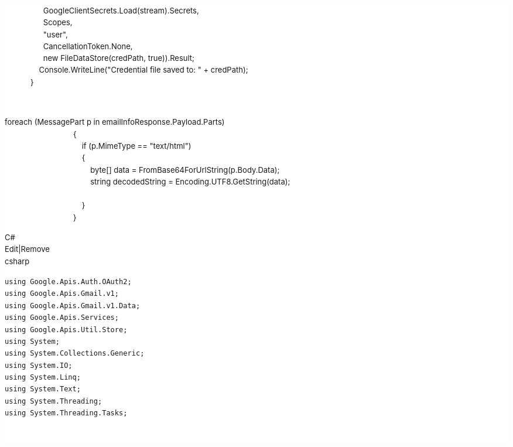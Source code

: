 <span style="font-size:small">&nbsp;&nbsp;&nbsp;&nbsp;&nbsp;&nbsp;&nbsp;&nbsp;&nbsp;&nbsp;&nbsp;&nbsp;&nbsp;&nbsp;&nbsp;&nbsp;&nbsp; GoogleClientSecrets.Load(stream).Secrets,</span><br>
<span style="font-size:small">&nbsp;&nbsp;&nbsp;&nbsp;&nbsp;&nbsp;&nbsp;&nbsp;&nbsp;&nbsp;&nbsp;&nbsp;&nbsp;&nbsp;&nbsp;&nbsp;&nbsp; Scopes,</span><br>
<span style="font-size:small">&nbsp;&nbsp;&nbsp;&nbsp;&nbsp;&nbsp;&nbsp;&nbsp;&nbsp;&nbsp;&nbsp;&nbsp;&nbsp;&nbsp;&nbsp;&nbsp;&nbsp; &quot;user&quot;,</span><br>
<span style="font-size:small">&nbsp;&nbsp;&nbsp;&nbsp;&nbsp;&nbsp;&nbsp;&nbsp;&nbsp;&nbsp;&nbsp;&nbsp;&nbsp;&nbsp;&nbsp;&nbsp;&nbsp; CancellationToken.None,</span><br>
<span style="font-size:small">&nbsp;&nbsp;&nbsp;&nbsp;&nbsp;&nbsp;&nbsp;&nbsp;&nbsp;&nbsp;&nbsp;&nbsp;&nbsp;&nbsp;&nbsp;&nbsp;&nbsp; new FileDataStore(credPath, true)).Result;</span><br>
<span style="font-size:small">&nbsp;&nbsp;&nbsp;&nbsp;&nbsp;&nbsp;&nbsp;&nbsp;&nbsp;&nbsp;&nbsp;&nbsp;&nbsp;&nbsp;&nbsp; Console.WriteLine(&quot;Credential file saved to: &quot; &#43; credPath);</span><br>
<span style="font-size:small">&nbsp;&nbsp;&nbsp;&nbsp;&nbsp;&nbsp;&nbsp;&nbsp;&nbsp;&nbsp;&nbsp; }</span></p>
<p>&nbsp;</p>
<p><span style="font-size:small">foreach (MessagePart p in emailInfoResponse.Payload.Parts)</span><br>
<span style="font-size:small">&nbsp;&nbsp;&nbsp;&nbsp;&nbsp;&nbsp;&nbsp;&nbsp;&nbsp;&nbsp;&nbsp;&nbsp;&nbsp;&nbsp;&nbsp;&nbsp;&nbsp;&nbsp;&nbsp;&nbsp;&nbsp;&nbsp;&nbsp;&nbsp;&nbsp;&nbsp;&nbsp;&nbsp;&nbsp;&nbsp;&nbsp; {</span><br>
<span style="font-size:small">&nbsp;&nbsp;&nbsp;&nbsp;&nbsp;&nbsp;&nbsp;&nbsp;&nbsp;&nbsp;&nbsp;&nbsp;&nbsp;&nbsp;&nbsp;&nbsp;&nbsp;&nbsp;&nbsp;&nbsp;&nbsp;&nbsp;&nbsp;&nbsp;&nbsp;&nbsp;&nbsp;&nbsp;&nbsp;&nbsp;&nbsp;&nbsp;&nbsp;&nbsp;&nbsp; if (p.MimeType ==
 &quot;text/html&quot;)</span><br>
<span style="font-size:small">&nbsp;&nbsp;&nbsp;&nbsp;&nbsp;&nbsp;&nbsp;&nbsp;&nbsp;&nbsp;&nbsp;&nbsp;&nbsp;&nbsp;&nbsp;&nbsp;&nbsp;&nbsp;&nbsp;&nbsp;&nbsp;&nbsp;&nbsp;&nbsp;&nbsp;&nbsp;&nbsp;&nbsp;&nbsp;&nbsp;&nbsp;&nbsp;&nbsp;&nbsp;&nbsp; {</span><br>
<span style="font-size:small">&nbsp;&nbsp;&nbsp;&nbsp;&nbsp;&nbsp;&nbsp;&nbsp;&nbsp;&nbsp;&nbsp;&nbsp;&nbsp;&nbsp;&nbsp;&nbsp;&nbsp;&nbsp;&nbsp;&nbsp;&nbsp;&nbsp;&nbsp;&nbsp;&nbsp;&nbsp;&nbsp;&nbsp;&nbsp;&nbsp;&nbsp;&nbsp;&nbsp;&nbsp;&nbsp;&nbsp;&nbsp;&nbsp;&nbsp;
 byte[] data = FromBase64ForUrlString(p.Body.Data);</span><br>
<span style="font-size:small">&nbsp;&nbsp;&nbsp;&nbsp;&nbsp;&nbsp;&nbsp;&nbsp;&nbsp;&nbsp;&nbsp;&nbsp;&nbsp;&nbsp;&nbsp;&nbsp;&nbsp;&nbsp;&nbsp;&nbsp;&nbsp;&nbsp;&nbsp;&nbsp;&nbsp;&nbsp;&nbsp;&nbsp;&nbsp;&nbsp;&nbsp;&nbsp;&nbsp;&nbsp;&nbsp;&nbsp;&nbsp;&nbsp;&nbsp;
 string decodedString = Encoding.UTF8.GetString(data);</span><br>
<br>
<span style="font-size:small">&nbsp;&nbsp;&nbsp;&nbsp;&nbsp;&nbsp;&nbsp;&nbsp;&nbsp;&nbsp;&nbsp;&nbsp;&nbsp;&nbsp;&nbsp;&nbsp;&nbsp;&nbsp;&nbsp;&nbsp;&nbsp;&nbsp;&nbsp;&nbsp;&nbsp;&nbsp;&nbsp;&nbsp;&nbsp;&nbsp;&nbsp;&nbsp;&nbsp;&nbsp;&nbsp; }</span><br>
<span style="font-size:small">&nbsp;&nbsp;&nbsp;&nbsp;&nbsp;&nbsp;&nbsp;&nbsp;&nbsp;&nbsp;&nbsp;&nbsp;&nbsp;&nbsp;&nbsp;&nbsp;&nbsp;&nbsp;&nbsp;&nbsp;&nbsp;&nbsp;&nbsp;&nbsp;&nbsp;&nbsp;&nbsp;&nbsp;&nbsp;&nbsp;&nbsp; }</span></p>
<div class="scriptcode">
<div class="pluginEditHolder" pluginCommand="mceScriptCode">
<div class="title"><span style="font-size:small">C#</span></div>
<div class="pluginLinkHolder"><span style="font-size:small"><span class="pluginEditHolderLink">Edit</span>|<span class="pluginRemoveHolderLink">Remove</span></span></div>
<span class="hidden" style="font-size:small">csharp </span>
<pre class="hidden"><span style="font-size:small">using Google.Apis.Auth.OAuth2;
using Google.Apis.Gmail.v1;
using Google.Apis.Gmail.v1.Data;
using Google.Apis.Services;
using Google.Apis.Util.Store;
using System;
using System.Collections.Generic;
using System.IO;
using System.Linq;
using System.Text;
using System.Threading;
using System.Threading.Tasks;
